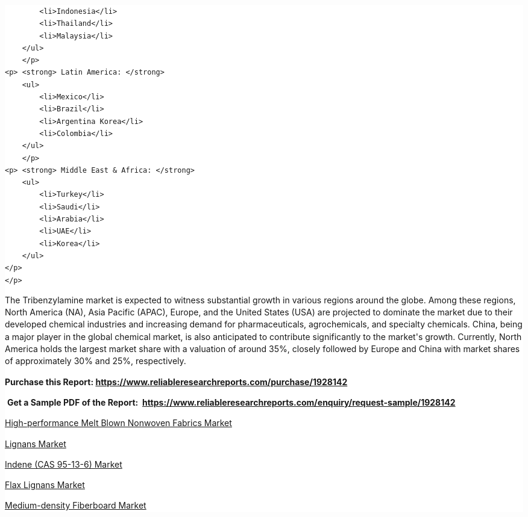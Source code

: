             <li>Indonesia</li>
            <li>Thailand</li>
            <li>Malaysia</li>
        </ul>
        </p> 
    <p> <strong> Latin America: </strong>
        <ul>
            <li>Mexico</li>
            <li>Brazil</li>
            <li>Argentina Korea</li>
            <li>Colombia</li>
        </ul>
        </p> 
    <p> <strong> Middle East & Africa: </strong>
        <ul>
            <li>Turkey</li>
            <li>Saudi</li>
            <li>Arabia</li>
            <li>UAE</li>
            <li>Korea</li>
        </ul>
    </p>
    </p>
<p><p>The Tribenzylamine market is expected to witness substantial growth in various regions around the globe. Among these regions, North America (NA), Asia Pacific (APAC), Europe, and the United States (USA) are projected to dominate the market due to their developed chemical industries and increasing demand for pharmaceuticals, agrochemicals, and specialty chemicals. China, being a major player in the global chemical market, is also anticipated to contribute significantly to the market's growth. Currently, North America holds the largest market share with a valuation of around 35%, closely followed by Europe and China with market shares of approximately 30% and 25%, respectively.</p></p>
<p><strong>Purchase this Report: <a href="https://www.reliableresearchreports.com/purchase/1928142">https://www.reliableresearchreports.com/purchase/1928142</a></strong></p>
<p>&nbsp;<strong>Get a Sample PDF of the Report:&nbsp;&nbsp;<a href="https://www.reliableresearchreports.com/enquiry/request-sample/1928142">https://www.reliableresearchreports.com/enquiry/request-sample/1928142</a></strong></p>
<p><strong></strong></p>
<p><p><a href="https://www.linkedin.com/pulse/high-performance-melt-blown-nonwoven-fabrics-market-rnrae/">High-performance Melt Blown Nonwoven Fabrics Market</a></p><p><a href="https://medium.com/@wadeodinnn745/lignans-market-size-market-outlook-and-market-forecast-2023-to-2030-e7abf9f9368e">Lignans Market</a></p><p><a href="https://www.linkedin.com/pulse/indene-cas-95-13-6-market-research-report-provides-thorough-m2gie/">Indene (CAS 95-13-6) Market</a></p><p><a href="https://medium.com/@noewwade60/analyzing-flax-lignans-market-global-industry-perspective-and-forecast-2023-to-2030-8160fad4c9ea">Flax Lignans Market</a></p><p><a href="https://www.linkedin.com/pulse/medium-density-fiberboard-market-size-share-amp-trends-analysis-iz3ie/">Medium-density Fiberboard Market</a></p></p>